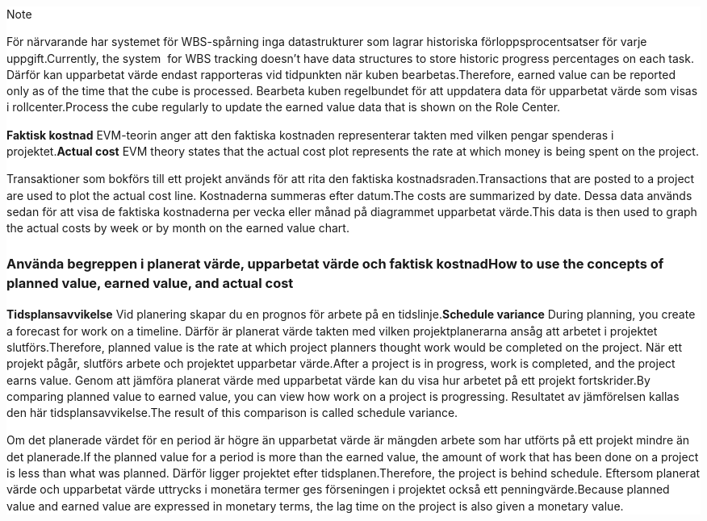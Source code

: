 > [!NOTE] 
> <span data-ttu-id="fb872-318">För närvarande har systemet för WBS-spårning inga datastrukturer som lagrar historiska förloppsprocentsatser för varje uppgift.</span><span class="sxs-lookup"><span data-stu-id="fb872-318">Currently, the system  for WBS tracking doesn’t have data structures to store historic progress percentages on each task.</span></span> <span data-ttu-id="fb872-319">Därför kan upparbetat värde endast rapporteras vid tidpunkten när kuben bearbetas.</span><span class="sxs-lookup"><span data-stu-id="fb872-319">Therefore, earned value can be reported only as of the time that the cube is processed.</span></span> <span data-ttu-id="fb872-320">Bearbeta kuben regelbundet för att uppdatera data för upparbetat värde som visas i rollcenter.</span><span class="sxs-lookup"><span data-stu-id="fb872-320">Process the cube regularly to update the earned value data that is shown on the Role Center.</span></span> 

<span data-ttu-id="fb872-321">**Faktisk kostnad** EVM-teorin anger att den faktiska kostnaden representerar takten med vilken pengar spenderas i projektet.</span><span class="sxs-lookup"><span data-stu-id="fb872-321">**Actual cost** EVM theory states that the actual cost plot represents the rate at which money is being spent on the project.</span></span> 

<span data-ttu-id="fb872-322">Transaktioner som bokförs till ett projekt används för att rita den faktiska kostnadsraden.</span><span class="sxs-lookup"><span data-stu-id="fb872-322">Transactions that are posted to a project are used to plot the actual cost line.</span></span> <span data-ttu-id="fb872-323">Kostnaderna summeras efter datum.</span><span class="sxs-lookup"><span data-stu-id="fb872-323">The costs are summarized by date.</span></span> <span data-ttu-id="fb872-324">Dessa data används sedan för att visa de faktiska kostnaderna per vecka eller månad på diagrammet upparbetat värde.</span><span class="sxs-lookup"><span data-stu-id="fb872-324">This data is then used to graph the actual costs by week or by month on the earned value chart.</span></span>

### <a name="how-to-use-the-concepts-of-planned-value-earned-value-and-actual-cost"></a><span data-ttu-id="fb872-325">Använda begreppen i planerat värde, upparbetat värde och faktisk kostnad</span><span class="sxs-lookup"><span data-stu-id="fb872-325">How to use the concepts of planned value, earned value, and actual cost</span></span>

<span data-ttu-id="fb872-326">**Tidsplansavvikelse** Vid planering skapar du en prognos för arbete på en tidslinje.</span><span class="sxs-lookup"><span data-stu-id="fb872-326">**Schedule variance** During planning, you create a forecast for work on a timeline.</span></span> <span data-ttu-id="fb872-327">Därför är planerat värde takten med vilken projektplanerarna ansåg att arbetet i projektet slutförs.</span><span class="sxs-lookup"><span data-stu-id="fb872-327">Therefore, planned value is the rate at which project planners thought work would be completed on the project.</span></span> <span data-ttu-id="fb872-328">När ett projekt pågår, slutförs arbete och projektet upparbetar värde.</span><span class="sxs-lookup"><span data-stu-id="fb872-328">After a project is in progress, work is completed, and the project earns value.</span></span> <span data-ttu-id="fb872-329">Genom att jämföra planerat värde med upparbetat värde kan du visa hur arbetet på ett projekt fortskrider.</span><span class="sxs-lookup"><span data-stu-id="fb872-329">By comparing planned value to earned value, you can view how work on a project is progressing.</span></span> <span data-ttu-id="fb872-330">Resultatet av jämförelsen kallas den här tidsplansavvikelse.</span><span class="sxs-lookup"><span data-stu-id="fb872-330">The result of this comparison is called schedule variance.</span></span> 

<span data-ttu-id="fb872-331">Om det planerade värdet för en period är högre än upparbetat värde är mängden arbete som har utförts på ett projekt mindre än det planerade.</span><span class="sxs-lookup"><span data-stu-id="fb872-331">If the planned value for a period is more than the earned value, the amount of work that has been done on a project is less than what was planned.</span></span> <span data-ttu-id="fb872-332">Därför ligger projektet efter tidsplanen.</span><span class="sxs-lookup"><span data-stu-id="fb872-332">Therefore, the project is behind schedule.</span></span> <span data-ttu-id="fb872-333">Eftersom planerat värde och upparbetat värde uttrycks i monetära termer ges förseningen i projektet också ett penningvärde.</span><span class="sxs-lookup"><span data-stu-id="fb872-333">Because planned value and earned value are expressed in monetary terms, the lag time on the project is also given a monetary value.</span></span> 
